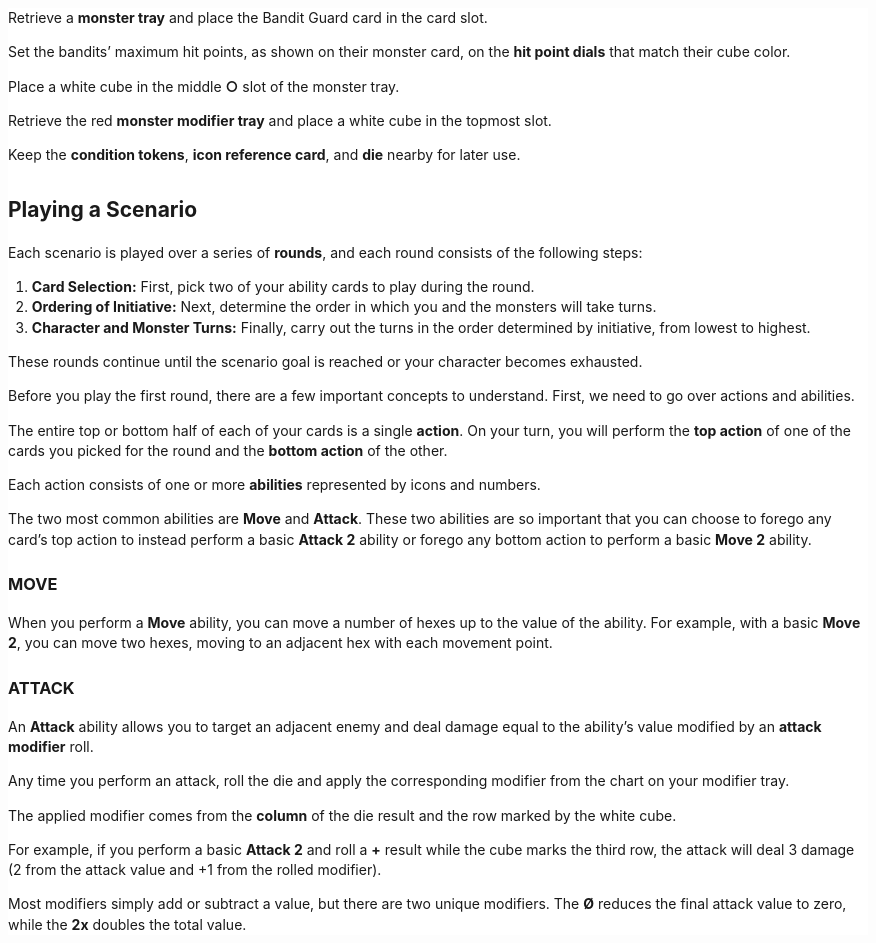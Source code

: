 Retrieve a **monster tray** and place the Bandit Guard card in the card slot.

Set the bandits’ maximum hit points, as shown on their monster card, on the **hit point dials** that match their cube color.

Place a white cube in the middle **○** slot of the monster tray.

Retrieve the red **monster modifier tray** and place a white cube in the topmost slot.

Keep the **condition tokens**, **icon reference card**, and **die** nearby for later use.

## Playing a Scenario

Each scenario is played over a series of **rounds**, and each round consists of the following steps:

1. **Card Selection:** First, pick two of your ability cards to play during the round.
2. **Ordering of Initiative:** Next, determine the order in which you and the monsters will take turns.
3. **Character and Monster Turns:** Finally, carry out the turns in the order determined by initiative, from lowest to highest.

These rounds continue until the scenario goal is reached or your character becomes exhausted.

Before you play the first round, there are a few important concepts to understand. First, we need to go over actions and abilities.

The entire top or bottom half of each of your cards is a single **action**. On your turn, you will perform the **top action** of one of the cards you picked for the round and the **bottom action** of the other.

Each action consists of one or more **abilities** represented by icons and numbers.

The two most common abilities are **Move** and **Attack**. These two abilities are so important that you can choose to forego any card’s top action to instead perform a basic **Attack 2** ability or forego any bottom action to perform a basic **Move 2** ability.

### MOVE

When you perform a **Move** ability, you can move a number of hexes up to the value of the ability. For example, with a basic **Move 2**, you can move two hexes, moving to an adjacent hex with each movement point.

### ATTACK

An **Attack** ability allows you to target an adjacent enemy and deal damage equal to the ability’s value modified by an **attack modifier** roll.

Any time you perform an attack, roll the die and apply the corresponding modifier from the chart on your modifier tray.

The applied modifier comes from the **column** of the die result and the row marked by the white cube.

For example, if you perform a basic **Attack 2** and roll a **+** result while the cube marks the third row, the attack will deal 3 damage (2 from the attack value and +1 from the rolled modifier).

Most modifiers simply add or subtract a value, but there are two unique modifiers. The **Ø** reduces the final attack value to zero, while the **2x** doubles the total value.
